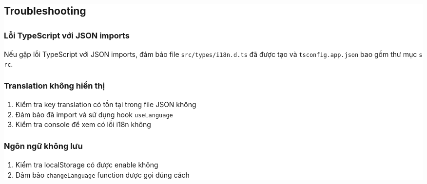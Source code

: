 ## Troubleshooting

### Lỗi TypeScript với JSON imports
Nếu gặp lỗi TypeScript với JSON imports, đảm bảo file `src/types/i18n.d.ts` đã được tạo và `tsconfig.app.json` bao gồm thư mục `src`.

### Translation không hiển thị
1. Kiểm tra key translation có tồn tại trong file JSON không
2. Đảm bảo đã import và sử dụng hook `useLanguage`
3. Kiểm tra console để xem có lỗi i18n không

### Ngôn ngữ không lưu
1. Kiểm tra localStorage có được enable không
2. Đảm bảo `changeLanguage` function được gọi đúng cách 